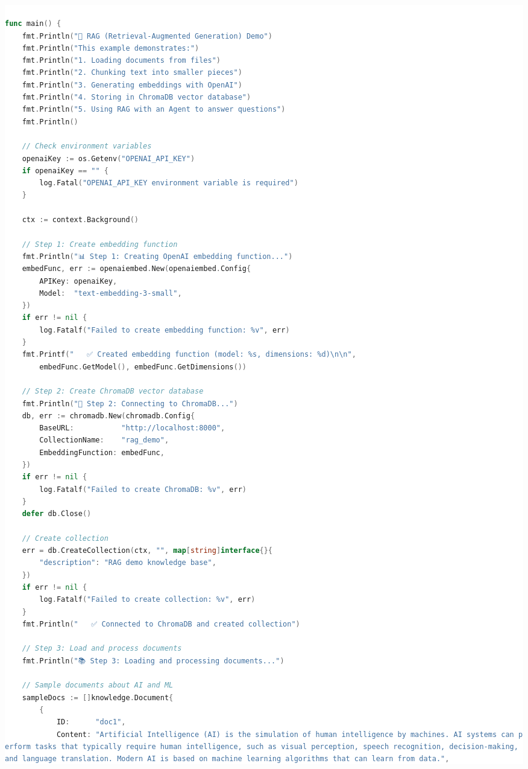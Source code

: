 ```go

func main() {
	fmt.Println("🚀 RAG (Retrieval-Augmented Generation) Demo")
	fmt.Println("This example demonstrates:")
	fmt.Println("1. Loading documents from files")
	fmt.Println("2. Chunking text into smaller pieces")
	fmt.Println("3. Generating embeddings with OpenAI")
	fmt.Println("4. Storing in ChromaDB vector database")
	fmt.Println("5. Using RAG with an Agent to answer questions")
	fmt.Println()

	// Check environment variables
	openaiKey := os.Getenv("OPENAI_API_KEY")
	if openaiKey == "" {
		log.Fatal("OPENAI_API_KEY environment variable is required")
	}

	ctx := context.Background()

	// Step 1: Create embedding function
	fmt.Println("📊 Step 1: Creating OpenAI embedding function...")
	embedFunc, err := openaiembed.New(openaiembed.Config{
		APIKey: openaiKey,
		Model:  "text-embedding-3-small",
	})
	if err != nil {
		log.Fatalf("Failed to create embedding function: %v", err)
	}
	fmt.Printf("   ✅ Created embedding function (model: %s, dimensions: %d)\n\n",
		embedFunc.GetModel(), embedFunc.GetDimensions())

	// Step 2: Create ChromaDB vector database
	fmt.Println("💾 Step 2: Connecting to ChromaDB...")
	db, err := chromadb.New(chromadb.Config{
		BaseURL:           "http://localhost:8000",
		CollectionName:    "rag_demo",
		EmbeddingFunction: embedFunc,
	})
	if err != nil {
		log.Fatalf("Failed to create ChromaDB: %v", err)
	}
	defer db.Close()

	// Create collection
	err = db.CreateCollection(ctx, "", map[string]interface{}{
		"description": "RAG demo knowledge base",
	})
	if err != nil {
		log.Fatalf("Failed to create collection: %v", err)
	}
	fmt.Println("   ✅ Connected to ChromaDB and created collection")

	// Step 3: Load and process documents
	fmt.Println("📚 Step 3: Loading and processing documents...")

	// Sample documents about AI and ML
	sampleDocs := []knowledge.Document{
		{
			ID:      "doc1",
			Content: "Artificial Intelligence (AI) is the simulation of human intelligence by machines. AI systems can perform tasks that typically require human intelligence, such as visual perception, speech recognition, decision-making, and language translation. Modern AI is based on machine learning algorithms that can learn from data.",
```